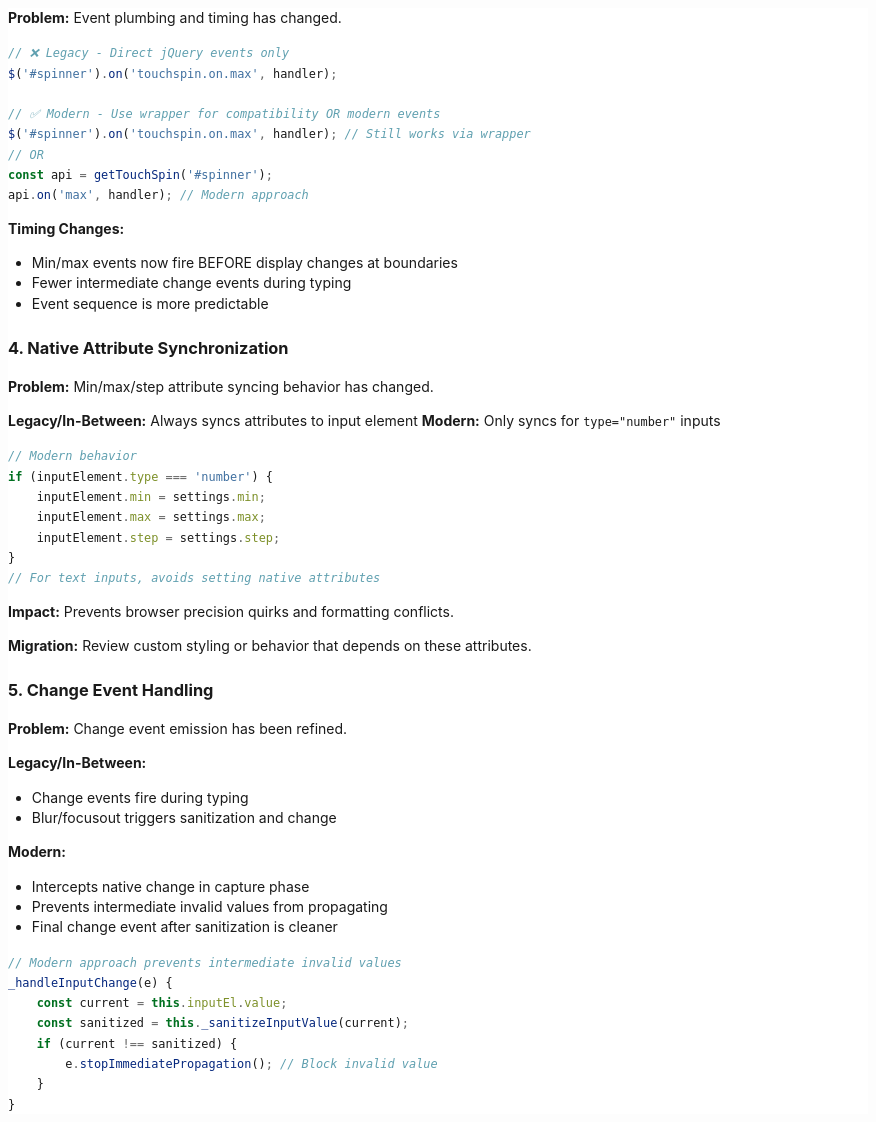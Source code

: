 **Problem:** Event plumbing and timing has changed.

```javascript
// ❌ Legacy - Direct jQuery events only
$('#spinner').on('touchspin.on.max', handler);

// ✅ Modern - Use wrapper for compatibility OR modern events
$('#spinner').on('touchspin.on.max', handler); // Still works via wrapper
// OR
const api = getTouchSpin('#spinner');
api.on('max', handler); // Modern approach
```

**Timing Changes:**
- Min/max events now fire BEFORE display changes at boundaries
- Fewer intermediate change events during typing
- Event sequence is more predictable

### 4. Native Attribute Synchronization

**Problem:** Min/max/step attribute syncing behavior has changed.

**Legacy/In-Between:** Always syncs attributes to input element
**Modern:** Only syncs for `type="number"` inputs

```javascript
// Modern behavior
if (inputElement.type === 'number') {
    inputElement.min = settings.min;
    inputElement.max = settings.max;
    inputElement.step = settings.step;
}
// For text inputs, avoids setting native attributes
```

**Impact:** Prevents browser precision quirks and formatting conflicts.

**Migration:** Review custom styling or behavior that depends on these attributes.

### 5. Change Event Handling

**Problem:** Change event emission has been refined.

**Legacy/In-Between:** 
- Change events fire during typing
- Blur/focusout triggers sanitization and change

**Modern:**
- Intercepts native change in capture phase
- Prevents intermediate invalid values from propagating
- Final change event after sanitization is cleaner

```javascript
// Modern approach prevents intermediate invalid values
_handleInputChange(e) {
    const current = this.inputEl.value;
    const sanitized = this._sanitizeInputValue(current);
    if (current !== sanitized) {
        e.stopImmediatePropagation(); // Block invalid value
    }
}
```
